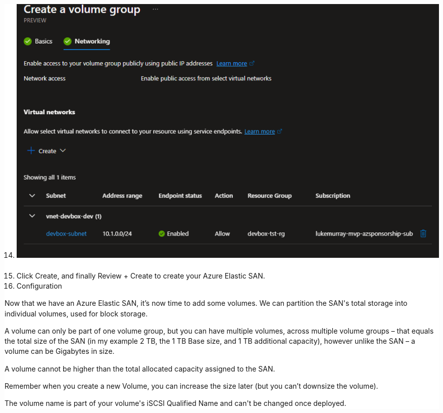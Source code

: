 14. ![Create an Azure Elastic SAN - Volume Group](/images/posts/Create-Portal-AzElasticSAN-AddVolumeGrpVNET.png "Create an Azure Elastic SAN - Volume Group") 
15. Click Create, and finally Review + Create to create your Azure Elastic SAN.
16. Configuration

Now that we have an Azure Elastic SAN, it’s now time to add some volumes. We can partition the SAN's total storage into individual volumes, used for block storage.

A volume can only be part of one volume group, but you can have multiple volumes, across multiple volume groups – that equals the total size of the SAN (in my example 2 TB, the 1 TB Base size, and 1 TB additional capacity), however unlike the SAN – a volume can be Gigabytes in size.

A volume cannot be higher than the total allocated capacity assigned to the SAN.

Remember when you create a new Volume, you can increase the size later (but you can’t downsize the volume).

The volume name is part of your volume's iSCSI Qualified Name and can't be changed once deployed.
